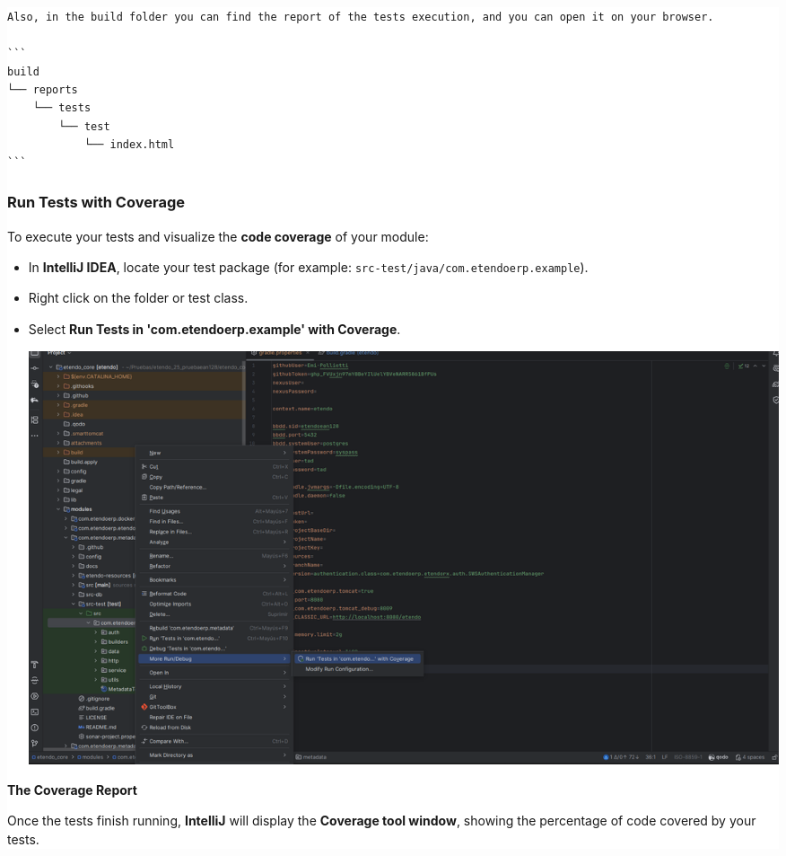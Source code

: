     Also, in the build folder you can find the report of the tests execution, and you can open it on your browser.

    ``` 
    build
    └── reports
        └── tests 
            └── test
                └── index.html
    ```

### Run Tests with Coverage

To execute your tests and visualize the **code coverage** of your module:

-  In **IntelliJ IDEA**, locate your test package (for example: `src-test/java/com.etendoerp.example`).
-  Right click on the folder or test class.
-  Select **Run Tests in 'com.etendoerp.example' with Coverage**.

    ![Run with Coverage](../../../../assets/developer-guide/etendo-classic/how-to-guides/how-to-create-junit-testcases/how-to-create-junit-testcases-8.png)

**The Coverage Report**

Once the tests finish running, **IntelliJ** will display the **Coverage tool window**, showing the percentage of code covered by your tests.
